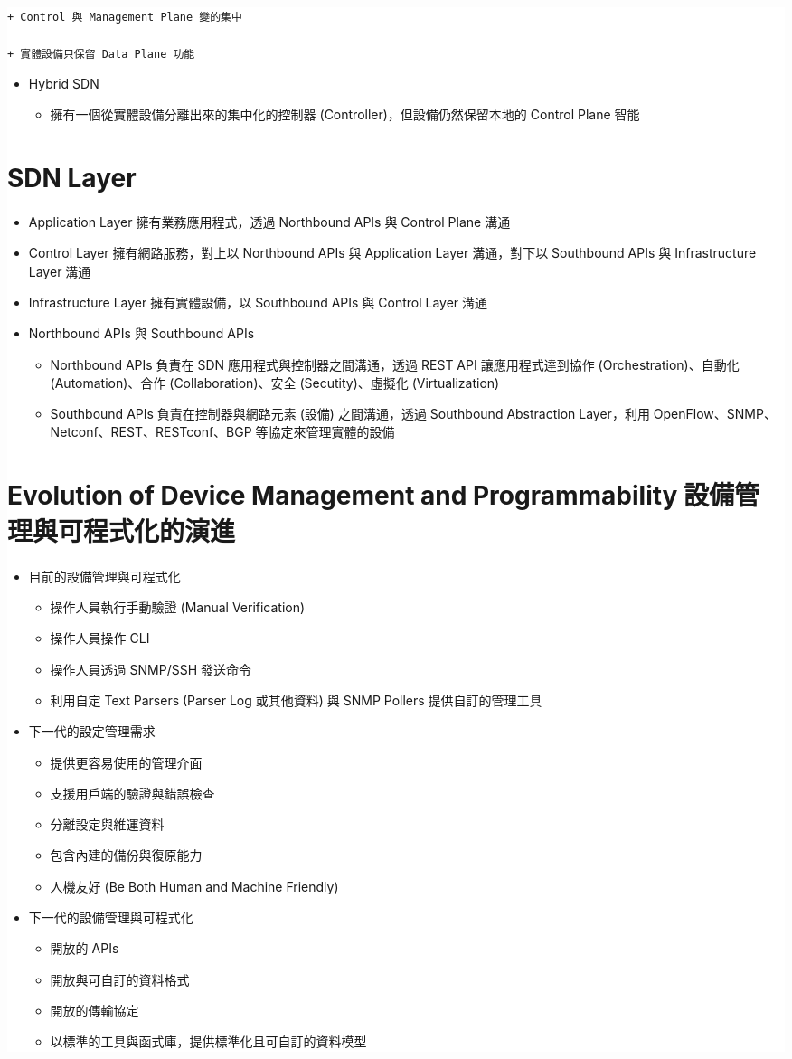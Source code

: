     + Control 與 Management Plane 變的集中

    + 實體設備只保留 Data Plane 功能

+ Hybrid SDN

    + 擁有一個從實體設備分離出來的集中化的控制器 (Controller)，但設備仍然保留本地的 Control Plane 智能

# SDN Layer

+ Application Layer 擁有業務應用程式，透過 Northbound APIs 與 Control Plane 溝通

+ Control Layer 擁有網路服務，對上以 Northbound APIs 與 Application Layer 溝通，對下以 Southbound APIs 與 Infrastructure Layer 溝通

+ Infrastructure Layer 擁有實體設備，以 Southbound APIs 與 Control Layer 溝通

+ Northbound APIs 與 Southbound APIs

    + Northbound APIs 負責在 SDN 應用程式與控制器之間溝通，透過 REST API 讓應用程式達到協作 (Orchestration)、自動化 (Automation)、合作 (Collaboration)、安全 (Secutity)、虛擬化 (Virtualization)

    + Southbound APIs 負責在控制器與網路元素 (設備) 之間溝通，透過 Southbound Abstraction Layer，利用 OpenFlow、SNMP、Netconf、REST、RESTconf、BGP 等協定來管理實體的設備

# Evolution of Device Management and Programmability 設備管理與可程式化的演進

+ 目前的設備管理與可程式化

    + 操作人員執行手動驗證 (Manual Verification) 

    + 操作人員操作 CLI

    + 操作人員透過 SNMP/SSH 發送命令

    + 利用自定 Text Parsers (Parser Log 或其他資料) 與 SNMP Pollers 提供自訂的管理工具

+ 下一代的設定管理需求

    + 提供更容易使用的管理介面

    + 支援用戶端的驗證與錯誤檢查

    + 分離設定與維運資料

    + 包含內建的備份與復原能力

    + 人機友好 (Be Both Human and Machine Friendly)

+ 下一代的設備管理與可程式化

    + 開放的 APIs

    + 開放與可自訂的資料格式

    + 開放的傳輸協定

    + 以標準的工具與函式庫，提供標準化且可自訂的資料模型
